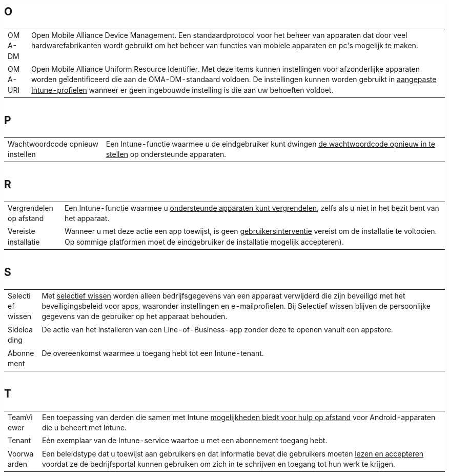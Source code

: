 

## <a name="o"></a>O
|||
|-|-|
|OMA-DM|Open Mobile Alliance Device Management. Een standaardprotocol voor het beheer van apparaten dat door veel hardwarefabrikanten wordt gebruikt om het beheer van functies van mobiele apparaten en pc's mogelijk te maken.|
|OMA-URI|Open Mobile Alliance Uniform Resource Identifier. Met deze items kunnen instellingen voor afzonderlijke apparaten worden geïdentificeerd die aan de OMA-DM-standaard voldoen. De instellingen kunnen worden gebruikt in [aangepaste Intune-profielen](/intune/custom-settings-configure) wanneer er geen ingebouwde instelling is die aan uw behoeften voldoet.|

## <a name="p"></a>P
|||
|-|-|
|Wachtwoordcode opnieuw instellen|Een Intune-functie waarmee u de eindgebruiker kunt dwingen [de wachtwoordcode opnieuw in te stellen](/intune/device-passcode-reset) op ondersteunde apparaten.|

## <a name="r"></a>R
|||
|-|-|
|Vergrendelen op afstand|Een Intune-functie waarmee u [ondersteunde apparaten kunt vergrendelen](/intune/device-remote-lock), zelfs als u niet in het bezit bent van het apparaat.|
|Vereiste installatie|Wanneer u met deze actie een app toewijst, is geen [gebruikersinterventie](/intune/apps-deploy) vereist om de installatie te voltooien. Op sommige platformen moet de eindgebruiker de installatie mogelijk accepteren).|


## <a name="s"></a>S
|||
|-|-|
|Selectief wissen|Met [selectief wissen](/intune/device-company-data-remove) worden alleen bedrijfsgegevens van een apparaat verwijderd die zijn beveiligd met het beveiligingsbeleid voor apps, waaronder instellingen en e-mailprofielen. Bij Selectief wissen blijven de persoonlijke gegevens van de gebruiker op het apparaat behouden.|
|Sideloading|De actie van het installeren van een Line-of-Business-app zonder deze te openen vanuit een appstore.|
|Abonnement|De overeenkomst waarmee u toegang hebt tot een Intune-tenant.|

## <a name="t"></a>T
|||
|-|-|
|TeamViewer|Een toepassing van derden die samen met Intune [mogelijkheden biedt voor hulp op afstand](/intune/device-profile-android-teamviewer) voor Android-apparaten die u beheert met Intune.|
|Tenant|Eén exemplaar van de Intune-service waartoe u met een abonnement toegang hebt.|
|Voorwaarden|Een beleidstype dat u toewijst aan gebruikers en dat informatie bevat die gebruikers moeten [lezen en accepteren](/intune/terms-and-conditions-create) voordat ze de bedrijfsportal kunnen gebruiken om zich in te schrijven en toegang tot hun werk te krijgen.|

